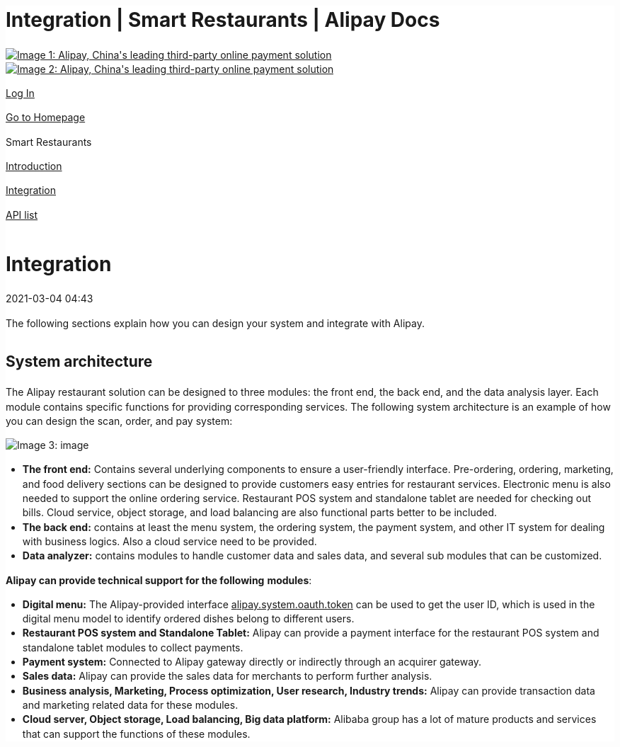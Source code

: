 Integration | Smart Restaurants | Alipay Docs
===============
                        

[![Image 1: Alipay, China's leading third-party online payment solution](https://ac.alipay.com/storage/2024/3/26/d66c43c0-440d-4c97-9976-f2028a2c8c5e.svg)![Image 2: Alipay, China's leading third-party online payment solution](https://ac.alipay.com/storage/2024/3/26/a48bd336-aea0-4f16-bf83-616eacbb4434.svg)](/docs/)

[Log In](https://global.alipay.com/ilogin/account_login.htm?goto=https%3A%2F%2Fglobal.alipay.com%2Fdocs%2Fac%2Frestaurant%2Frestaurantintegration)

[Go to Homepage](../../)

Smart Restaurants

[Introduction](/docs/ac/restaurant/restaurantintroduction)

[Integration](/docs/ac/restaurant/restaurantintegration)

[API list](/docs/ac/restaurant/restaurantapi)

Integration
===========

2021-03-04 04:43

The following sections explain how you can design your system and integrate with Alipay.

System architecture
-------------------

The Alipay restaurant solution can be designed to three modules: the front end, the back end, and the data analysis layer. Each module contains specific functions for providing corresponding services. The following system architecture is an example of how you can design the scan, order, and pay system:

![Image 3: image](https://cdn.nlark.com/yuque/0/2020/png/561635/1587708782013-d08d415e-7849-472b-960e-79ef5cd0c852.png)

*   **The front end:** Contains several underlying components to ensure a user-friendly interface. Pre-ordering, ordering, marketing, and food delivery sections can be designed to provide customers easy entries for restaurant services. Electronic menu is also needed to support the online ordering service. Restaurant POS system and standalone tablet are needed for checking out bills. Cloud service, object storage, and load balancing are also functional parts better to be included.
*   **The back end:** contains at least the menu system, the ordering system, the payment system, and other IT system for dealing with business logics. Also a cloud service need to be provided.
*   **Data analyzer:** contains modules to handle customer data and sales data, and several sub modules that can be customized.

**Alipay can provide technical support for the following** **modules**:

*   **Digital menu:** The Alipay-provided interface [a](https://global.alipay.com/doc/solution_api/oauth_token)[lipay.system.oauth.token](https://global.alipay.com/doc/global/oauth_token) can be used to get the user ID, which is used in the digital menu model to identify ordered dishes belong to different users.
*   **Restaurant POS system and Standalone Tablet:** Alipay can provide a payment interface for the restaurant POS system and standalone tablet modules to collect payments.
*   **Payment system:** Connected to Alipay gateway directly or indirectly through an acquirer gateway.
*   **Sales data:** Alipay can provide the sales data for merchants to perform further analysis.
*   **Business analysis, Marketing, Process optimization, User research, Industry trends:** Alipay can provide transaction data and marketing related data for these modules.
*   **Cloud server, Object storage, Load balancing, Big data platform:** Alibaba group has a lot of mature products and services that can support the functions of these modules.
